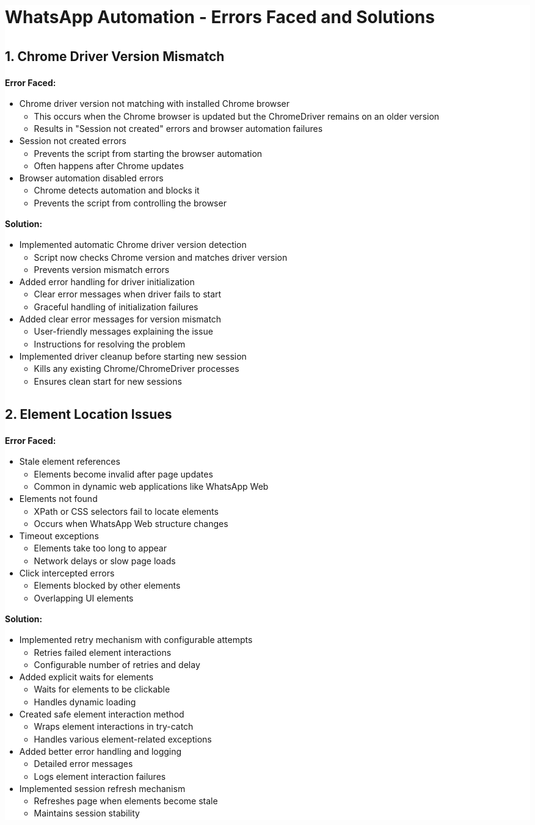 # WhatsApp Automation - Errors Faced and Solutions

## 1. Chrome Driver Version Mismatch
**Error Faced:**
- Chrome driver version not matching with installed Chrome browser
  - This occurs when the Chrome browser is updated but the ChromeDriver remains on an older version
  - Results in "Session not created" errors and browser automation failures
- Session not created errors
  - Prevents the script from starting the browser automation
  - Often happens after Chrome updates
- Browser automation disabled errors
  - Chrome detects automation and blocks it
  - Prevents the script from controlling the browser

**Solution:**
- Implemented automatic Chrome driver version detection
  - Script now checks Chrome version and matches driver version
  - Prevents version mismatch errors
- Added error handling for driver initialization
  - Clear error messages when driver fails to start
  - Graceful handling of initialization failures
- Added clear error messages for version mismatch
  - User-friendly messages explaining the issue
  - Instructions for resolving the problem
- Implemented driver cleanup before starting new session
  - Kills any existing Chrome/ChromeDriver processes
  - Ensures clean start for new sessions

## 2. Element Location Issues
**Error Faced:**
- Stale element references
  - Elements become invalid after page updates
  - Common in dynamic web applications like WhatsApp Web
- Elements not found
  - XPath or CSS selectors fail to locate elements
  - Occurs when WhatsApp Web structure changes
- Timeout exceptions
  - Elements take too long to appear
  - Network delays or slow page loads
- Click intercepted errors
  - Elements blocked by other elements
  - Overlapping UI elements

**Solution:**
- Implemented retry mechanism with configurable attempts
  - Retries failed element interactions
  - Configurable number of retries and delay
- Added explicit waits for elements
  - Waits for elements to be clickable
  - Handles dynamic loading
- Created safe element interaction method
  - Wraps element interactions in try-catch
  - Handles various element-related exceptions
- Added better error handling and logging
  - Detailed error messages
  - Logs element interaction failures
- Implemented session refresh mechanism
  - Refreshes page when elements become stale
  - Maintains session stability
